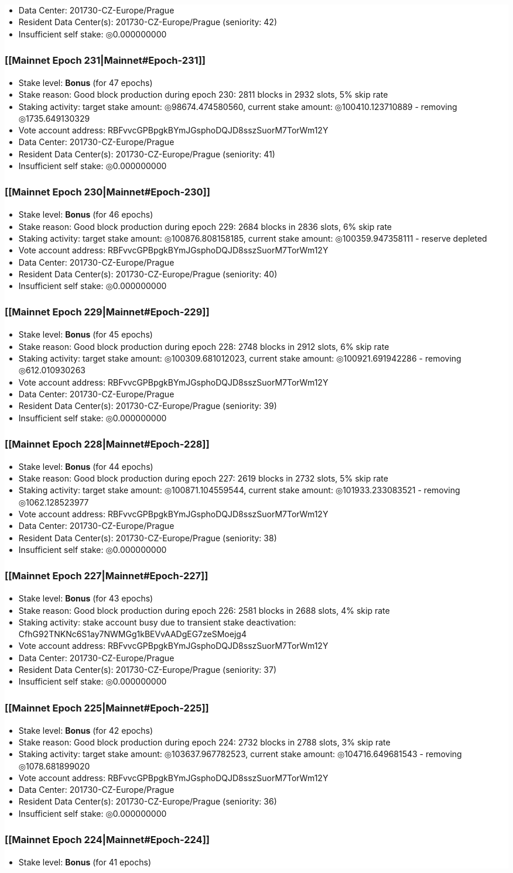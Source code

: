 * Data Center: 201730-CZ-Europe/Prague
* Resident Data Center(s): 201730-CZ-Europe/Prague (seniority: 42)
* Insufficient self stake: ◎0.000000000
### [[Mainnet Epoch 231|Mainnet#Epoch-231]]
* Stake level: **Bonus** (for 47 epochs)
* Stake reason: Good block production during epoch 230: 2811 blocks in 2932 slots, 5% skip rate
* Staking activity: target stake amount: ◎98674.474580560, current stake amount: ◎100410.123710889 - removing ◎1735.649130329
* Vote account address: RBFvvcGPBpgkBYmJGsphoDQJD8sszSuorM7TorWm12Y
* Data Center: 201730-CZ-Europe/Prague
* Resident Data Center(s): 201730-CZ-Europe/Prague (seniority: 41)
* Insufficient self stake: ◎0.000000000
### [[Mainnet Epoch 230|Mainnet#Epoch-230]]
* Stake level: **Bonus** (for 46 epochs)
* Stake reason: Good block production during epoch 229: 2684 blocks in 2836 slots, 6% skip rate
* Staking activity: target stake amount: ◎100876.808158185, current stake amount: ◎100359.947358111 - reserve depleted
* Vote account address: RBFvvcGPBpgkBYmJGsphoDQJD8sszSuorM7TorWm12Y
* Data Center: 201730-CZ-Europe/Prague
* Resident Data Center(s): 201730-CZ-Europe/Prague (seniority: 40)
* Insufficient self stake: ◎0.000000000
### [[Mainnet Epoch 229|Mainnet#Epoch-229]]
* Stake level: **Bonus** (for 45 epochs)
* Stake reason: Good block production during epoch 228: 2748 blocks in 2912 slots, 6% skip rate
* Staking activity: target stake amount: ◎100309.681012023, current stake amount: ◎100921.691942286 - removing ◎612.010930263
* Vote account address: RBFvvcGPBpgkBYmJGsphoDQJD8sszSuorM7TorWm12Y
* Data Center: 201730-CZ-Europe/Prague
* Resident Data Center(s): 201730-CZ-Europe/Prague (seniority: 39)
* Insufficient self stake: ◎0.000000000
### [[Mainnet Epoch 228|Mainnet#Epoch-228]]
* Stake level: **Bonus** (for 44 epochs)
* Stake reason: Good block production during epoch 227: 2619 blocks in 2732 slots, 5% skip rate
* Staking activity: target stake amount: ◎100871.104559544, current stake amount: ◎101933.233083521 - removing ◎1062.128523977
* Vote account address: RBFvvcGPBpgkBYmJGsphoDQJD8sszSuorM7TorWm12Y
* Data Center: 201730-CZ-Europe/Prague
* Resident Data Center(s): 201730-CZ-Europe/Prague (seniority: 38)
* Insufficient self stake: ◎0.000000000
### [[Mainnet Epoch 227|Mainnet#Epoch-227]]
* Stake level: **Bonus** (for 43 epochs)
* Stake reason: Good block production during epoch 226: 2581 blocks in 2688 slots, 4% skip rate
* Staking activity: stake account busy due to transient stake deactivation: CfhG92TNKNc6S1ay7NWMGg1kBEVvAADgEG7zeSMoejg4
* Vote account address: RBFvvcGPBpgkBYmJGsphoDQJD8sszSuorM7TorWm12Y
* Data Center: 201730-CZ-Europe/Prague
* Resident Data Center(s): 201730-CZ-Europe/Prague (seniority: 37)
* Insufficient self stake: ◎0.000000000
### [[Mainnet Epoch 225|Mainnet#Epoch-225]]
* Stake level: **Bonus** (for 42 epochs)
* Stake reason: Good block production during epoch 224: 2732 blocks in 2788 slots, 3% skip rate
* Staking activity: target stake amount: ◎103637.967782523, current stake amount: ◎104716.649681543 - removing ◎1078.681899020
* Vote account address: RBFvvcGPBpgkBYmJGsphoDQJD8sszSuorM7TorWm12Y
* Data Center: 201730-CZ-Europe/Prague
* Resident Data Center(s): 201730-CZ-Europe/Prague (seniority: 36)
* Insufficient self stake: ◎0.000000000
### [[Mainnet Epoch 224|Mainnet#Epoch-224]]
* Stake level: **Bonus** (for 41 epochs)